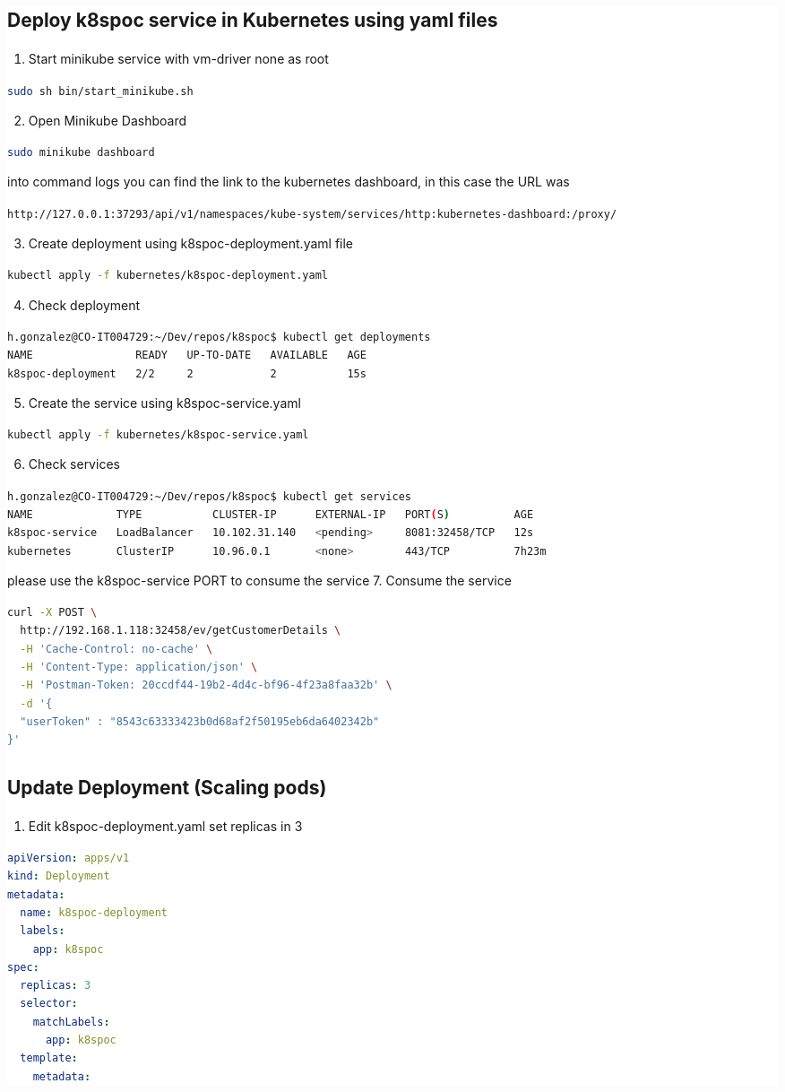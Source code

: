 ## Deploy k8spoc service in Kubernetes using yaml files <a name="deploy-yaml"/>

1. Start minikube service with vm-driver none as root
  ```bash
  sudo sh bin/start_minikube.sh
  ```
2. Open Minikube Dashboard
  ```bash
  sudo minikube dashboard
  ```
  into command logs you can find the link to the kubernetes dashboard, in this case the URL was
  ```bash
  http://127.0.0.1:37293/api/v1/namespaces/kube-system/services/http:kubernetes-dashboard:/proxy/
  ```
3. Create deployment using k8spoc-deployment.yaml file
  ```bash
  kubectl apply -f kubernetes/k8spoc-deployment.yaml
  ```
4. Check deployment
  ```bash
  h.gonzalez@CO-IT004729:~/Dev/repos/k8spoc$ kubectl get deployments
  NAME                READY   UP-TO-DATE   AVAILABLE   AGE
  k8spoc-deployment   2/2     2            2           15s
  ```
5. Create the service using k8spoc-service.yaml
  ```bash
  kubectl apply -f kubernetes/k8spoc-service.yaml
  ```
6. Check services
  ```bash
  h.gonzalez@CO-IT004729:~/Dev/repos/k8spoc$ kubectl get services
  NAME             TYPE           CLUSTER-IP      EXTERNAL-IP   PORT(S)          AGE
  k8spoc-service   LoadBalancer   10.102.31.140   <pending>     8081:32458/TCP   12s
  kubernetes       ClusterIP      10.96.0.1       <none>        443/TCP          7h23m
  ```
  please use the k8spoc-service PORT to consume the service
7. Consume the service
  ```bash
  curl -X POST \
    http://192.168.1.118:32458/ev/getCustomerDetails \
    -H 'Cache-Control: no-cache' \
    -H 'Content-Type: application/json' \
    -H 'Postman-Token: 20ccdf44-19b2-4d4c-bf96-4f23a8faa32b' \
    -d '{
  	"userToken" : "8543c63333423b0d68af2f50195eb6da6402342b"
  }'
  ```

## Update Deployment (Scaling pods) <a name="deploy-update"/>
1. Edit k8spoc-deployment.yaml set replicas in 3
  ```yaml
  apiVersion: apps/v1
  kind: Deployment
  metadata:
    name: k8spoc-deployment
    labels:
      app: k8spoc
  spec:
    replicas: 3
    selector:
      matchLabels:
        app: k8spoc
    template:
      metadata:
  ```